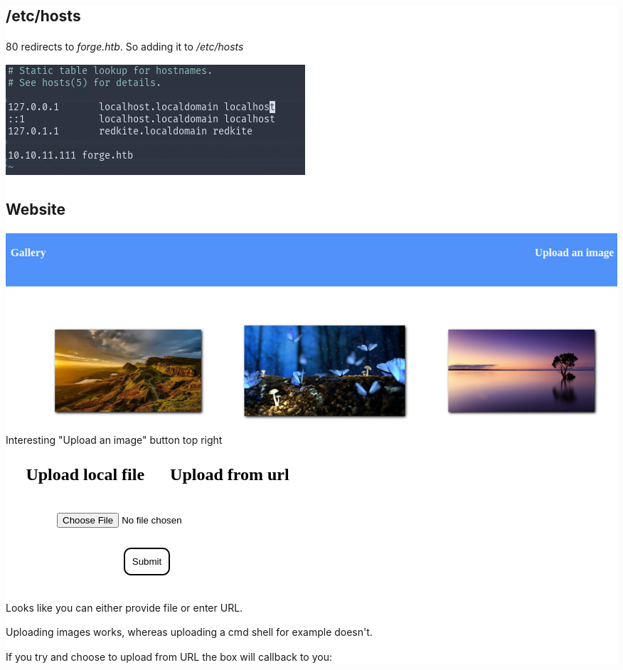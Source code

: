 ```{.bash caption="nmap results" style=mystyle}
```

## /etc/hosts
80 redirects to _forge.htb_. So adding it to _/etc/hosts_

![added forge.htb to /etc/hosts](etc_hosts.png)

## Website
![Website on port 80 for forge.htb](website.png)

Interesting "Upload an image" button top right

![Upload image page](upload_image_button.png)

Looks like you can either provide file or enter URL.

Uploading images works, whereas uploading a cmd shell for example doesn't.

If you try and choose to upload from URL the box will callback to you:
